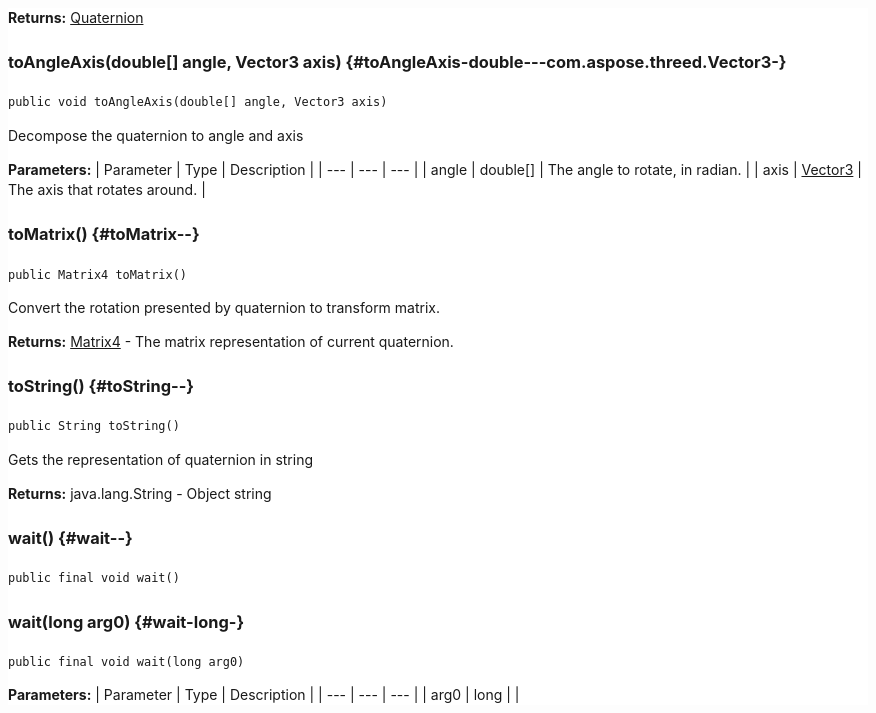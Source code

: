 **Returns:**
[Quaternion](../../com.aspose.threed/quaternion)
### toAngleAxis(double[] angle, Vector3 axis) {#toAngleAxis-double---com.aspose.threed.Vector3-}
```
public void toAngleAxis(double[] angle, Vector3 axis)
```


Decompose the quaternion to angle and axis

**Parameters:**
| Parameter | Type | Description |
| --- | --- | --- |
| angle | double[] | The angle to rotate, in radian. |
| axis | [Vector3](../../com.aspose.threed/vector3) | The axis that rotates around. |

### toMatrix() {#toMatrix--}
```
public Matrix4 toMatrix()
```


Convert the rotation presented by quaternion to transform matrix.

**Returns:**
[Matrix4](../../com.aspose.threed/matrix4) - The matrix representation of current quaternion.
### toString() {#toString--}
```
public String toString()
```


Gets the representation of quaternion in string

**Returns:**
java.lang.String - Object string
### wait() {#wait--}
```
public final void wait()
```




### wait(long arg0) {#wait-long-}
```
public final void wait(long arg0)
```




**Parameters:**
| Parameter | Type | Description |
| --- | --- | --- |
| arg0 | long |  |
